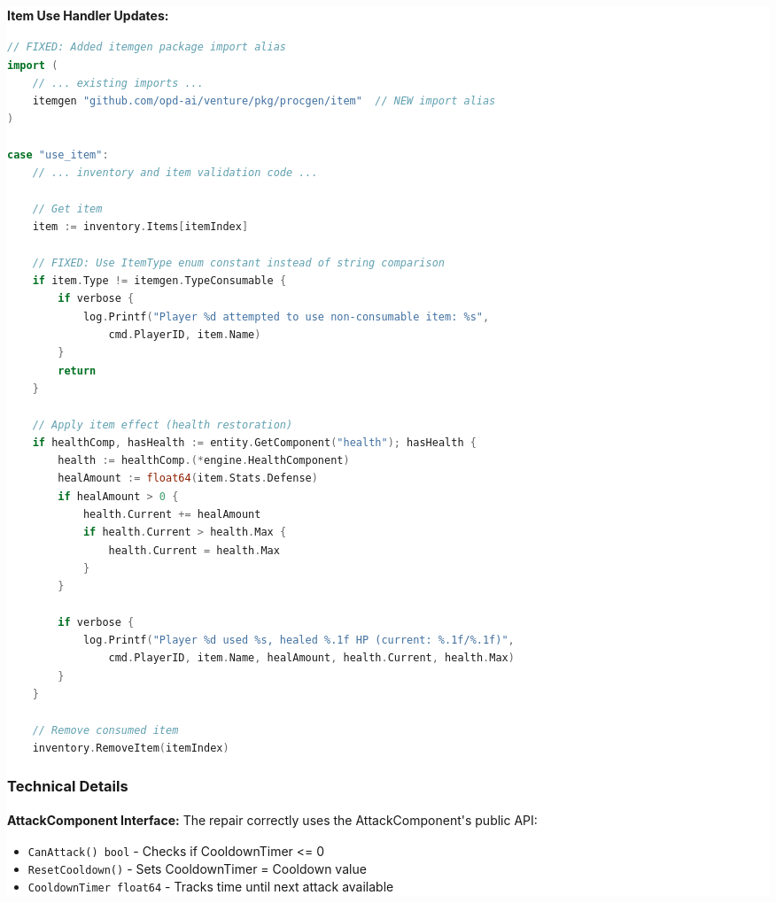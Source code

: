 **Item Use Handler Updates:**
```go
// FIXED: Added itemgen package import alias
import (
	// ... existing imports ...
	itemgen "github.com/opd-ai/venture/pkg/procgen/item"  // NEW import alias
)

case "use_item":
	// ... inventory and item validation code ...
	
	// Get item
	item := inventory.Items[itemIndex]
	
	// FIXED: Use ItemType enum constant instead of string comparison
	if item.Type != itemgen.TypeConsumable {
		if verbose {
			log.Printf("Player %d attempted to use non-consumable item: %s",
				cmd.PlayerID, item.Name)
		}
		return
	}
	
	// Apply item effect (health restoration)
	if healthComp, hasHealth := entity.GetComponent("health"); hasHealth {
		health := healthComp.(*engine.HealthComponent)
		healAmount := float64(item.Stats.Defense)
		if healAmount > 0 {
			health.Current += healAmount
			if health.Current > health.Max {
				health.Current = health.Max
			}
		}
		
		if verbose {
			log.Printf("Player %d used %s, healed %.1f HP (current: %.1f/%.1f)",
				cmd.PlayerID, item.Name, healAmount, health.Current, health.Max)
		}
	}
	
	// Remove consumed item
	inventory.RemoveItem(itemIndex)
```

### Technical Details

**AttackComponent Interface:**
The repair correctly uses the AttackComponent's public API:
- `CanAttack() bool` - Checks if CooldownTimer <= 0
- `ResetCooldown()` - Sets CooldownTimer = Cooldown value
- `CooldownTimer float64` - Tracks time until next attack available
